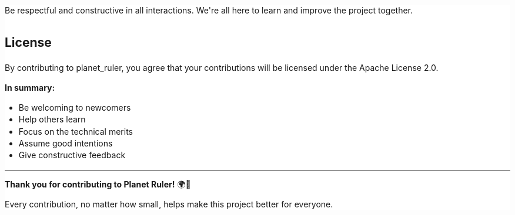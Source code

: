 Be respectful and constructive in all interactions. We're all here to learn and improve the project together.

## License

By contributing to planet_ruler, you agree that your contributions will be licensed under the Apache License 2.0.

**In summary:**
- Be welcoming to newcomers
- Help others learn
- Focus on the technical merits
- Assume good intentions
- Give constructive feedback

---

**Thank you for contributing to Planet Ruler!** 🌍📏

Every contribution, no matter how small, helps make this project better for everyone.
